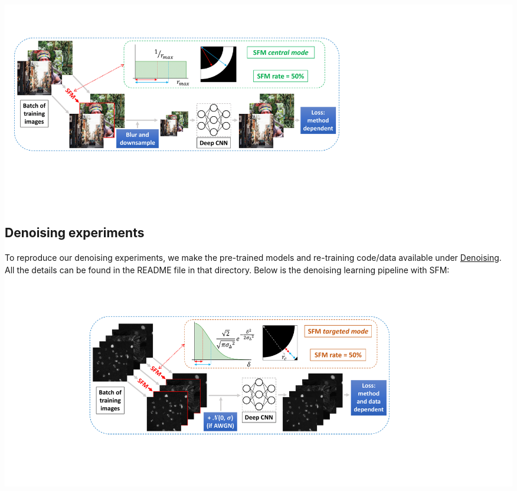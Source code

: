   <img src="figures/pipeline_sr.png" width="600px"/>
</p>

## Denoising experiments
To reproduce our denoising experiments, we make the pre-trained models and re-training code/data available under [Denoising](Denoising/). All the details can be found in the README file in that directory. Below is the denoising learning pipeline with SFM:
<p align="center">
  <img src="figures/pipeline_denoise.png" width="600px"/>
</p>
